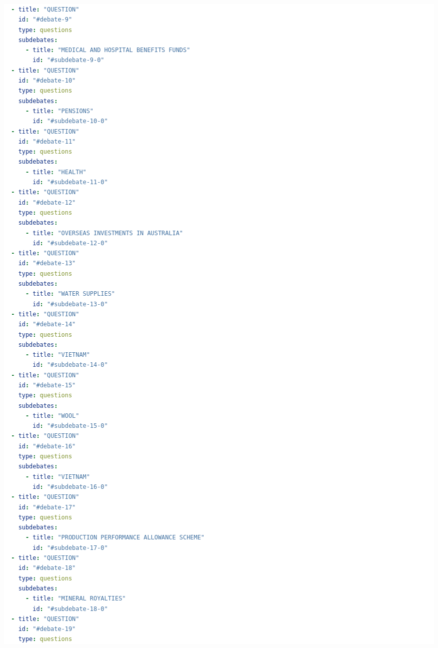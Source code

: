 ```yaml
  - title: "QUESTION"
    id: "#debate-9"
    type: questions
    subdebates:
      - title: "MEDICAL AND HOSPITAL BENEFITS FUNDS"
        id: "#subdebate-9-0"
  - title: "QUESTION"
    id: "#debate-10"
    type: questions
    subdebates:
      - title: "PENSIONS"
        id: "#subdebate-10-0"
  - title: "QUESTION"
    id: "#debate-11"
    type: questions
    subdebates:
      - title: "HEALTH"
        id: "#subdebate-11-0"
  - title: "QUESTION"
    id: "#debate-12"
    type: questions
    subdebates:
      - title: "OVERSEAS INVESTMENTS IN AUSTRALIA"
        id: "#subdebate-12-0"
  - title: "QUESTION"
    id: "#debate-13"
    type: questions
    subdebates:
      - title: "WATER SUPPLIES"
        id: "#subdebate-13-0"
  - title: "QUESTION"
    id: "#debate-14"
    type: questions
    subdebates:
      - title: "VIETNAM"
        id: "#subdebate-14-0"
  - title: "QUESTION"
    id: "#debate-15"
    type: questions
    subdebates:
      - title: "WOOL"
        id: "#subdebate-15-0"
  - title: "QUESTION"
    id: "#debate-16"
    type: questions
    subdebates:
      - title: "VIETNAM"
        id: "#subdebate-16-0"
  - title: "QUESTION"
    id: "#debate-17"
    type: questions
    subdebates:
      - title: "PRODUCTION PERFORMANCE ALLOWANCE SCHEME"
        id: "#subdebate-17-0"
  - title: "QUESTION"
    id: "#debate-18"
    type: questions
    subdebates:
      - title: "MINERAL ROYALTIES"
        id: "#subdebate-18-0"
  - title: "QUESTION"
    id: "#debate-19"
    type: questions
```